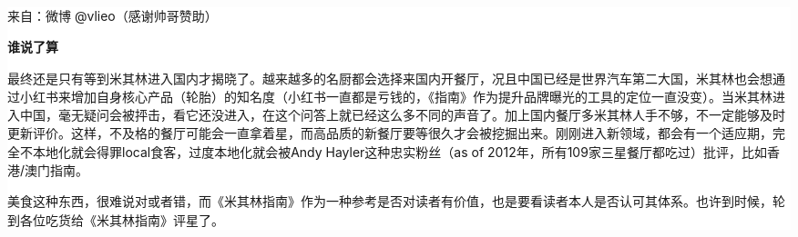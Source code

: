 来自：微博 @vlieo（感谢帅哥赞助）

**谁说了算**

最终还是只有等到米其林进入国内才揭晓了。越来越多的名厨都会选择来国内开餐厅，况且中国已经是世界汽车第二大国，米其林也会想通过小红书来增加自身核心产品（轮胎）的知名度（小红书一直都是亏钱的，《指南》作为提升品牌曝光的工具的定位一直没变）。当米其林进入中国，毫无疑问会被抨击，看它还没进入，在这个问答上就已经这么多不同的声音了。加上国内餐厅多米其林人手不够，不一定能够及时更新评价。这样，不及格的餐厅可能会一直拿着星，而高品质的新餐厅要等很久才会被挖掘出来。刚刚进入新领域，都会有一个适应期，完全不本地化就会得罪local食客，过度本地化就会被Andy Hayler这种忠实粉丝（as of 2012年，所有109家三星餐厅都吃过）批评，比如香港/澳门指南。

美食这种东西，很难说对或者错，而《米其林指南》作为一种参考是否对读者有价值，也是要看读者本人是否认可其体系。也许到时候，轮到各位吃货给《米其林指南》评星了。